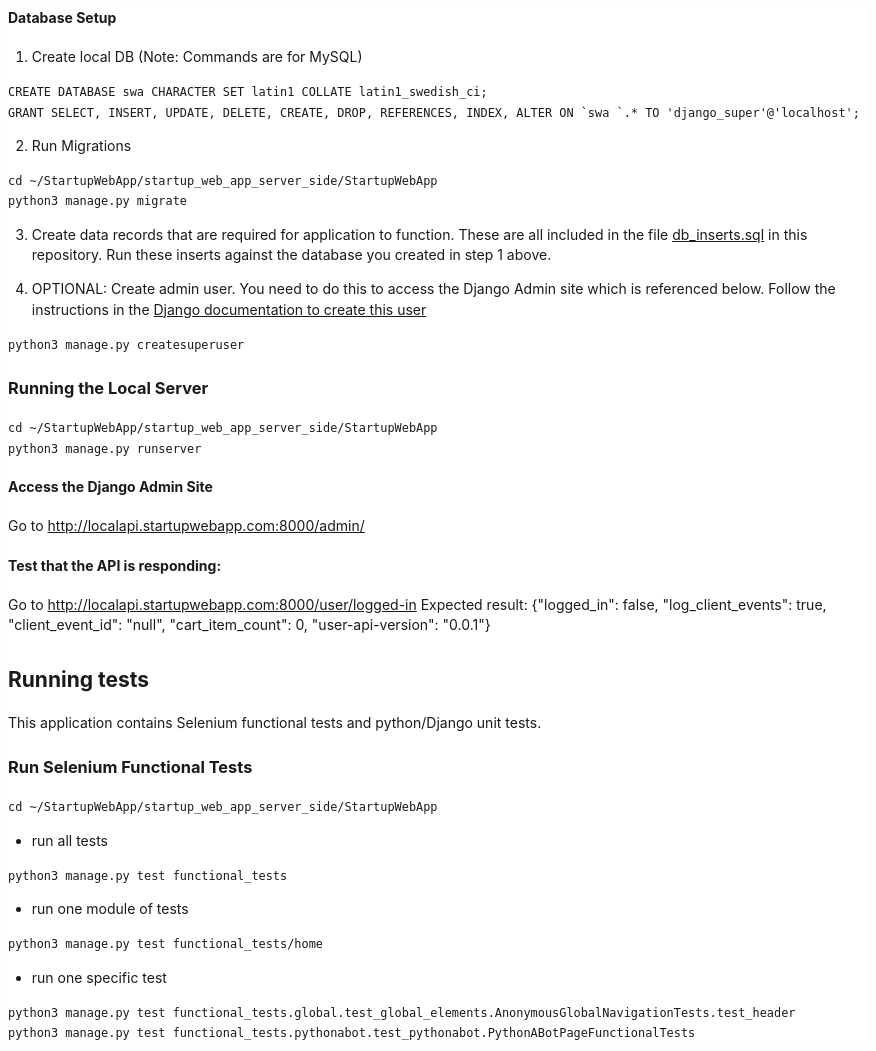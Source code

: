 #### Database Setup
1. Create local DB (Note: Commands are for MySQL)
```
CREATE DATABASE swa CHARACTER SET latin1 COLLATE latin1_swedish_ci;
GRANT SELECT, INSERT, UPDATE, DELETE, CREATE, DROP, REFERENCES, INDEX, ALTER ON `swa `.* TO 'django_super'@'localhost';
```
2. Run Migrations
```
cd ~/StartupWebApp/startup_web_app_server_side/StartupWebApp
python3 manage.py migrate
```
3. Create data records that are required for application to function. 
These are all included in the file [db_inserts.sql](./db_inserts.sql) in this repository. Run these inserts against the database you created in step 1 above. 

4. OPTIONAL: Create admin user. You need to do this to access the Django Admin site which is referenced below.
Follow the instructions in the [Django documentation to create this user](https://docs.djangoproject.com/en/2.2/intro/tutorial02/#creating-an-admin-user)
```
python3 manage.py createsuperuser
```

### Running the Local Server
```
cd ~/StartupWebApp/startup_web_app_server_side/StartupWebApp
python3 manage.py runserver
```

#### Access the Django Admin Site
Go to http://localapi.startupwebapp.com:8000/admin/

#### Test that the API is responding: 
Go to http://localapi.startupwebapp.com:8000/user/logged-in
Expected result: {"logged_in": false, "log_client_events": true, "client_event_id": "null", "cart_item_count": 0, "user-api-version": "0.0.1"}

## Running tests

This application contains Selenium functional tests and python/Django unit tests.

### Run Selenium Functional Tests
```
cd ~/StartupWebApp/startup_web_app_server_side/StartupWebApp
```
- run all tests
```
python3 manage.py test functional_tests
```
- run one module of tests
```
python3 manage.py test functional_tests/home
```
- run one specific test
```
python3 manage.py test functional_tests.global.test_global_elements.AnonymousGlobalNavigationTests.test_header
python3 manage.py test functional_tests.pythonabot.test_pythonabot.PythonABotPageFunctionalTests
```
